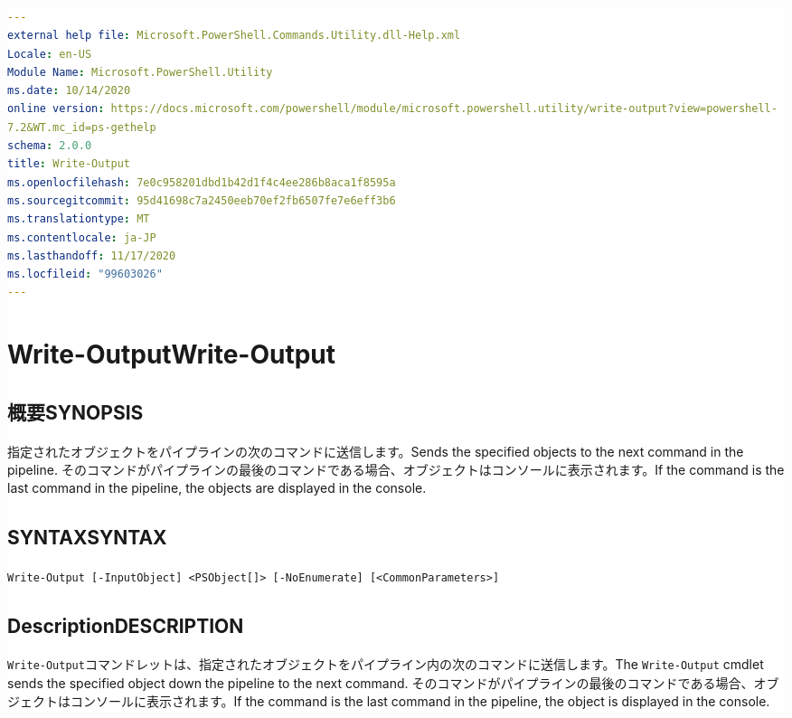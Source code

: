 ```yaml
---
external help file: Microsoft.PowerShell.Commands.Utility.dll-Help.xml
Locale: en-US
Module Name: Microsoft.PowerShell.Utility
ms.date: 10/14/2020
online version: https://docs.microsoft.com/powershell/module/microsoft.powershell.utility/write-output?view=powershell-7.2&WT.mc_id=ps-gethelp
schema: 2.0.0
title: Write-Output
ms.openlocfilehash: 7e0c958201dbd1b42d1f4c4ee286b8aca1f8595a
ms.sourcegitcommit: 95d41698c7a2450eeb70ef2fb6507fe7e6eff3b6
ms.translationtype: MT
ms.contentlocale: ja-JP
ms.lasthandoff: 11/17/2020
ms.locfileid: "99603026"
---
```

# <span data-ttu-id="7bc2d-102">Write-Output</span><span class="sxs-lookup"><span data-stu-id="7bc2d-102">Write-Output</span></span>

## <span data-ttu-id="7bc2d-103">概要</span><span class="sxs-lookup"><span data-stu-id="7bc2d-103">SYNOPSIS</span></span>
<span data-ttu-id="7bc2d-104">指定されたオブジェクトをパイプラインの次のコマンドに送信します。</span><span class="sxs-lookup"><span data-stu-id="7bc2d-104">Sends the specified objects to the next command in the pipeline.</span></span> <span data-ttu-id="7bc2d-105">そのコマンドがパイプラインの最後のコマンドである場合、オブジェクトはコンソールに表示されます。</span><span class="sxs-lookup"><span data-stu-id="7bc2d-105">If the command is the last command in the pipeline, the objects are displayed in the console.</span></span>

## <span data-ttu-id="7bc2d-106">SYNTAX</span><span class="sxs-lookup"><span data-stu-id="7bc2d-106">SYNTAX</span></span>

```
Write-Output [-InputObject] <PSObject[]> [-NoEnumerate] [<CommonParameters>]
```

## <span data-ttu-id="7bc2d-107">Description</span><span class="sxs-lookup"><span data-stu-id="7bc2d-107">DESCRIPTION</span></span>

<span data-ttu-id="7bc2d-108">`Write-Output`コマンドレットは、指定されたオブジェクトをパイプライン内の次のコマンドに送信します。</span><span class="sxs-lookup"><span data-stu-id="7bc2d-108">The `Write-Output` cmdlet sends the specified object down the pipeline to the next command.</span></span>
<span data-ttu-id="7bc2d-109">そのコマンドがパイプラインの最後のコマンドである場合、オブジェクトはコンソールに表示されます。</span><span class="sxs-lookup"><span data-stu-id="7bc2d-109">If the command is the last command in the pipeline, the object is displayed in the console.</span></span>
